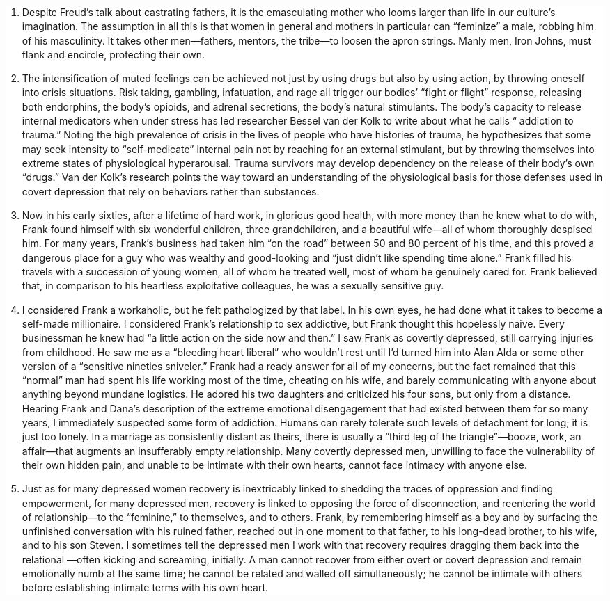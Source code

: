 1. Despite Freud’s talk about castrating fathers, it is the emasculating mother who looms larger than life in our culture’s imagination. The assumption in all this is that women in general and mothers in particular can “feminize” a male, robbing him of his masculinity. It takes other men—fathers, mentors, the tribe—to loosen the apron strings. Manly men, Iron Johns, must flank and encircle, protecting their own.

1. The intensification of muted feelings can be achieved not just by using drugs but also by using action, by throwing oneself into crisis situations. Risk taking, gambling, infatuation, and rage all trigger our bodies’ “fight or flight” response, releasing both endorphins, the body’s opioids, and adrenal secretions, the body’s natural stimulants. The body’s capacity to release internal medicators when under stress has led researcher Bessel van der Kolk to write about what he calls “ addiction to trauma.” Noting the high prevalence of crisis in the lives of people who have histories of trauma, he hypothesizes that some may seek intensity to “self-medicate” internal pain not by reaching for an external stimulant, but by throwing themselves into extreme states of physiological hyperarousal. Trauma survivors may develop dependency on the release of their body’s own “drugs.” Van der Kolk’s research points the way toward an understanding of the physiological basis for those defenses used in covert depression that rely on behaviors rather than substances.

1. Now in his early sixties, after a lifetime of hard work, in glorious good health, with more money than he knew what to do with, Frank found himself with six wonderful children, three grandchildren, and a beautiful wife—all of whom thoroughly despised him. For many years, Frank’s business had taken him “on the road” between 50 and 80 percent of his time, and this proved a dangerous place for a guy who was wealthy and good-looking and “just didn’t like spending time alone.” Frank filled his travels with a succession of young women, all of whom he treated well, most of whom he genuinely cared for. Frank believed that, in comparison to his heartless exploitative colleagues, he was a sexually sensitive guy.

1. I considered Frank a workaholic, but he felt pathologized by that label. In his own eyes, he had done what it takes to become a self-made millionaire. I considered Frank’s relationship to sex addictive, but Frank thought this hopelessly naive. Every businessman he knew had “a little action on the side now and then.” I saw Frank as covertly depressed, still carrying injuries from childhood. He saw me as a “bleeding heart liberal” who wouldn’t rest until I’d turned him into Alan Alda or some other version of a “sensitive nineties sniveler.” Frank had a ready answer for all of my concerns, but the fact remained that this “normal” man had spent his life working most of the time, cheating on his wife, and barely communicating with anyone about anything beyond mundane logistics. He adored his two daughters and criticized his four sons, but only from a distance. Hearing Frank and Dana’s description of the extreme emotional disengagement that had existed between them for so many years, I immediately suspected some form of addiction. Humans can rarely tolerate such levels of detachment for long; it is just too lonely. In a marriage as consistently distant as theirs, there is usually a “third leg of the triangle”—booze, work, an affair—that augments an insufferably empty relationship. Many covertly depressed men, unwilling to face the vulnerability of their own hidden pain, and unable to be intimate with their own hearts, cannot face intimacy with anyone else. 

1. Just as for many depressed women recovery is inextricably linked to shedding the traces of oppression and finding empowerment, for many depressed men, recovery is linked to opposing the force of disconnection, and reentering the world of relationship—to the “feminine,” to themselves, and to others. Frank, by remembering himself as a boy and by surfacing the unfinished conversation with his ruined father, reached out in one moment to that father, to his long-dead brother, to his wife, and to his son Steven. I sometimes tell the depressed men I work with that recovery requires dragging them back into the relational —often kicking and screaming, initially. A man cannot recover from either overt or covert depression and remain emotionally numb at the same time; he cannot be related and walled off simultaneously; he cannot be intimate with others before establishing intimate terms with his own heart.
